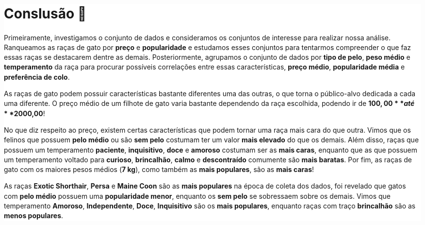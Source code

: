 
# Conslusão 📄

Primeiramente, investigamos o conjunto de dados e consideramos os conjuntos de interesse para realizar nossa análise. Ranqueamos as raças de gato por **preço** e **popularidade** e estudamos esses conjuntos para tentarmos compreender o que faz essas raças se destacarem dentre as demais. Posteriormente, agrupamos o conjunto de dados por **tipo de pelo**, **peso médio** e **temperamento** da raça para procurar possíveis correlações entre essas características, **preço médio**, **popularidade média** e **preferência de colo**.

As raças de gato podem possuir características bastante diferentes uma das outras, o que torna o público-alvo dedicada a cada uma diferente. O preço médio de um filhote de gato varia bastante dependendo da raça escolhida, podendo ir de **$100,00** até **$2000,00**!

No que diz respeito ao preço, existem certas características que podem tornar uma raça mais cara do que outra. Vimos que os felinos que possuem **pelo médio** ou são **sem pelo** costumam ter um valor **mais elevado** do que os demais. Além disso, raças que possuem um temperamento **paciente**, **inquisitivo**, **doce** e **amoroso** costumam ser as **mais caras**, enquanto que as que possuem um temperamento voltado para **curioso**, **brincalhão**, **calmo** e **descontraído** comumente são **mais baratas**. Por fim, as raças de gato com os maiores pesos médios (**7 kg**), como também as **mais populares**, são as **mais caras**!

As raças **Exotic Shorthair**, **Persa** e **Maine Coon** são as **mais populares** na época de coleta dos dados, foi revelado que gatos com **pelo médio** possuem uma **popularidade menor**, enquanto os **sem pelo** se sobressaem sobre os demais. Vimos que temperamento **Amoroso**, **Independente**, **Doce**, **Inquisitivo** são os **mais populares**, enquanto raças com traço **brincalhão** são as **menos populares**.